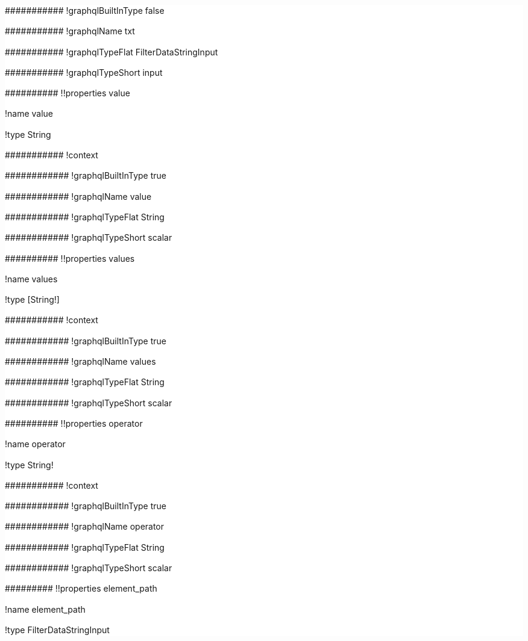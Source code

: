 ########### !graphqlBuiltInType false

########### !graphqlName txt

########### !graphqlTypeFlat FilterDataStringInput

########### !graphqlTypeShort input

########## !!properties value

!name value

!type String



########### !context

############ !graphqlBuiltInType true

############ !graphqlName value

############ !graphqlTypeFlat String

############ !graphqlTypeShort scalar

########## !!properties values

!name values

!type \[String!]



########### !context

############ !graphqlBuiltInType true

############ !graphqlName values

############ !graphqlTypeFlat String

############ !graphqlTypeShort scalar

########## !!properties operator

!name operator

!type String!



########### !context

############ !graphqlBuiltInType true

############ !graphqlName operator

############ !graphqlTypeFlat String

############ !graphqlTypeShort scalar

######### !!properties element_path

!name element\_path

!type FilterDataStringInput
